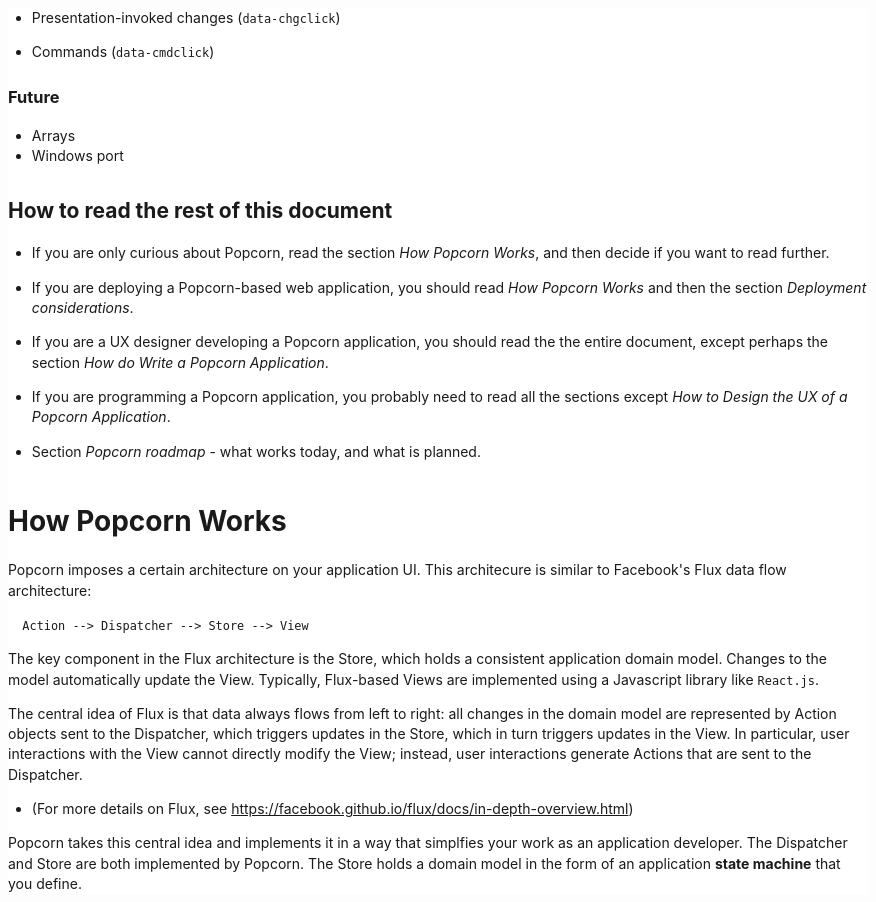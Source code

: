 * Presentation-invoked changes (`data-chgclick`)

* Commands (`data-cmdclick`)


### Future

* Arrays
* Windows port

## How to read the rest of this document

* If you are only curious about Popcorn, read the section *How Popcorn
Works*, and then decide if you want to read further.

* If you are deploying a Popcorn-based web application, you should
read *How Popcorn Works* and then the section *Deployment
considerations*.

* If you are a UX designer developing a Popcorn application, you
should read the the entire document, except perhaps the section *How
do Write a Popcorn Application*.

* If you are programming a Popcorn application, you probably need to
read all the sections except *How to Design the UX of a Popcorn
Application*.

* Section *Popcorn roadmap* - what works today, and what is planned.

# How Popcorn Works

Popcorn imposes a certain architecture on your application
UI. This architecure is similar to Facebook's Flux data flow
architecture:

```
  Action --> Dispatcher --> Store --> View
```

The key component in the Flux architecture is the Store, which holds a
consistent application domain model. Changes to the model
automatically update the View. Typically, Flux-based Views are
implemented using a Javascript library like `React.js`.

The central idea of Flux is that data always flows from left to right:
all changes in the domain model are represented by Action objects sent
to the Dispatcher, which triggers updates in the Store, which in turn
triggers updates in the View. In particular, user interactions with
the View cannot directly modify the View; instead, user interactions
generate Actions that are sent to the Dispatcher.

* (For more details on Flux, see
  https://facebook.github.io/flux/docs/in-depth-overview.html)

Popcorn takes this central idea and implements it in a way that
simplfies your work as an application developer. The Dispatcher and
Store are both implemented by Popcorn. The Store holds a domain model
in the form of an application **state machine** that you define.
